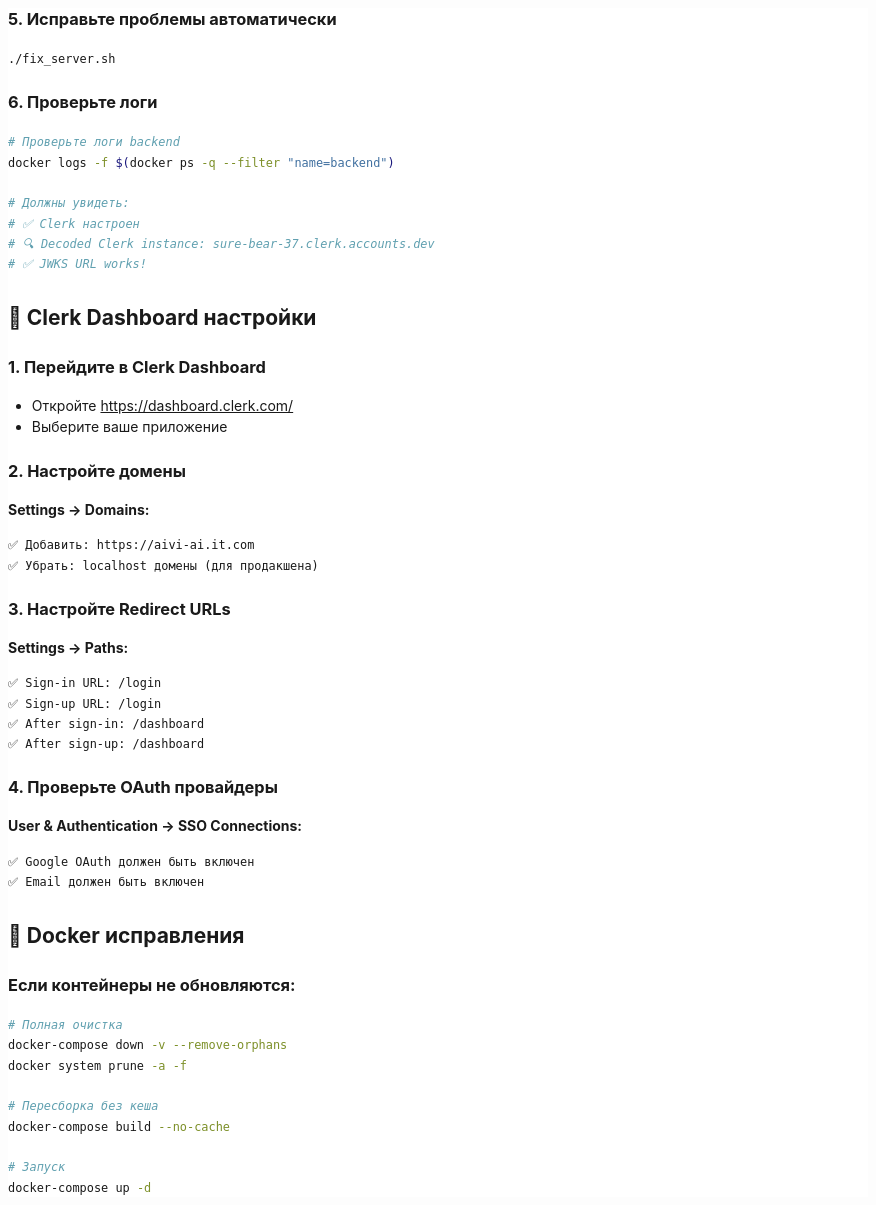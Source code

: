 ### 5. Исправьте проблемы автоматически
```bash
./fix_server.sh
```

### 6. Проверьте логи
```bash
# Проверьте логи backend
docker logs -f $(docker ps -q --filter "name=backend")

# Должны увидеть:
# ✅ Clerk настроен
# 🔍 Decoded Clerk instance: sure-bear-37.clerk.accounts.dev
# ✅ JWKS URL works!
```

## 🔧 Clerk Dashboard настройки

### 1. Перейдите в Clerk Dashboard
- Откройте https://dashboard.clerk.com/
- Выберите ваше приложение

### 2. Настройте домены
**Settings → Domains:**
```
✅ Добавить: https://aivi-ai.it.com
✅ Убрать: localhost домены (для продакшена)
```

### 3. Настройте Redirect URLs
**Settings → Paths:**
```
✅ Sign-in URL: /login
✅ Sign-up URL: /login
✅ After sign-in: /dashboard
✅ After sign-up: /dashboard
```

### 4. Проверьте OAuth провайдеры
**User & Authentication → SSO Connections:**
```
✅ Google OAuth должен быть включен
✅ Email должен быть включен
```

## 🐳 Docker исправления

### Если контейнеры не обновляются:
```bash
# Полная очистка
docker-compose down -v --remove-orphans
docker system prune -a -f

# Пересборка без кеша
docker-compose build --no-cache

# Запуск
docker-compose up -d
```
